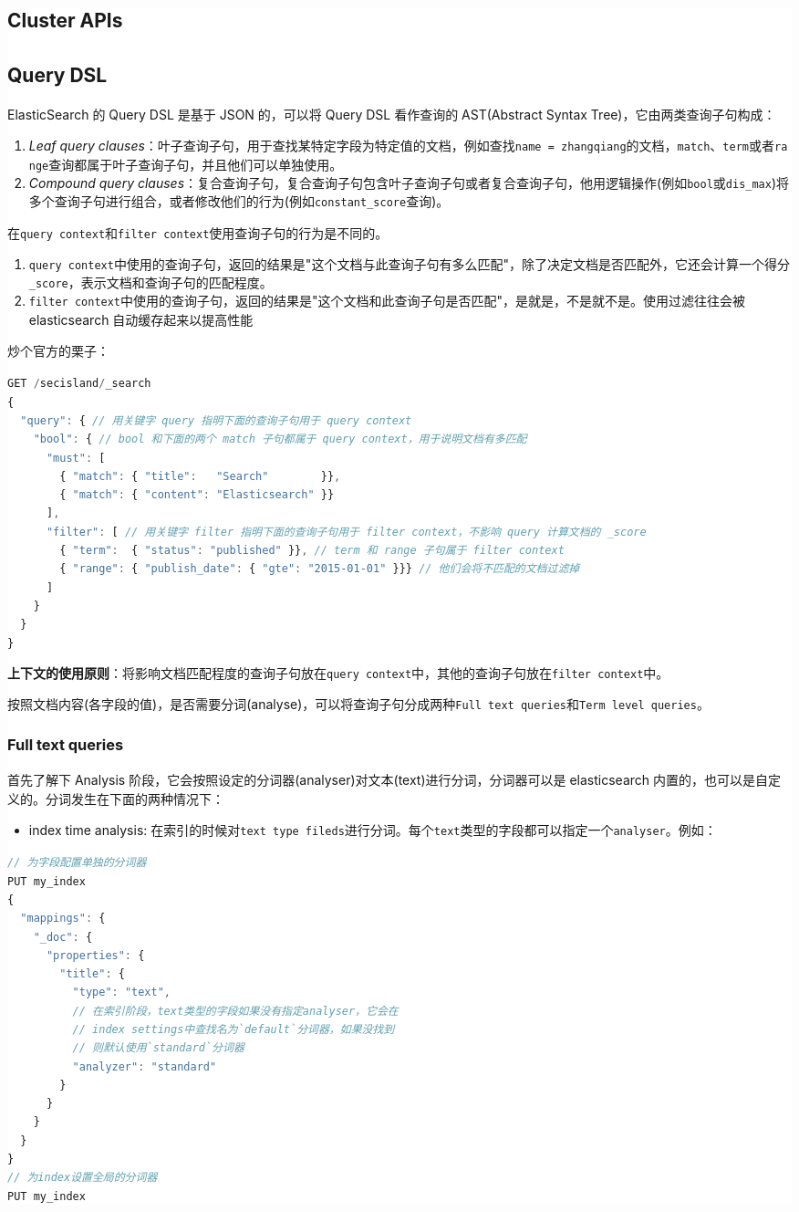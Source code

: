 ```shell
```

## Cluster APIs

## Query DSL
ElasticSearch 的 Query DSL 是基于 JSON 的，可以将 Query DSL 看作查询的 AST(Abstract Syntax Tree)，它由两类查询子句构成：

1. *Leaf query clauses*：叶子查询子句，用于查找某特定字段为特定值的文档，例如查找`name = zhangqiang`的文档，`match`、`term`或者`range`查询都属于叶子查询子句，并且他们可以单独使用。
2. *Compound query clauses*：复合查询子句，复合查询子句包含叶子查询子句或者复合查询子句，他用逻辑操作(例如`bool`或`dis_max`)将多个查询子句进行组合，或者修改他们的行为(例如`constant_score`查询)。

在`query context`和`filter context`使用查询子句的行为是不同的。

1. `query context`中使用的查询子句，返回的结果是"这个文档与此查询子句有多么匹配"，除了决定文档是否匹配外，它还会计算一个得分`_score`，表示文档和查询子句的匹配程度。
2. `filter context`中使用的查询子句，返回的结果是"这个文档和此查询子句是否匹配"，是就是，不是就不是。使用过滤往往会被 elasticsearch 自动缓存起来以提高性能

炒个官方的栗子：

```javascript
GET /secisland/_search
{
  "query": { // 用关键字 query 指明下面的查询子句用于 query context
    "bool": { // bool 和下面的两个 match 子句都属于 query context，用于说明文档有多匹配
      "must": [
        { "match": { "title":   "Search"        }}, 
        { "match": { "content": "Elasticsearch" }}  
      ],
      "filter": [ // 用关键字 filter 指明下面的查询子句用于 filter context，不影响 query 计算文档的 _score
        { "term":  { "status": "published" }}, // term 和 range 子句属于 filter context
        { "range": { "publish_date": { "gte": "2015-01-01" }}} // 他们会将不匹配的文档过滤掉
      ]
    }
  }
}
```

**上下文的使用原则**：将影响文档匹配程度的查询子句放在`query context`中，其他的查询子句放在`filter context`中。

按照文档内容(各字段的值)，是否需要分词(analyse)，可以将查询子句分成两种`Full text queries`和`Term level queries`。
### Full text queries
首先了解下 Analysis 阶段，它会按照设定的分词器(analyser)对文本(text)进行分词，分词器可以是 elasticsearch 内置的，也可以是自定义的。分词发生在下面的两种情况下：
* index time analysis: 在索引的时候对`text type fileds`进行分词。每个`text`类型的字段都可以指定一个`analyser`。例如：

```javascript
// 为字段配置单独的分词器
PUT my_index
{
  "mappings": {
    "_doc": {
      "properties": {
        "title": {
          "type": "text",
          // 在索引阶段，text类型的字段如果没有指定analyser，它会在
          // index settings中查找名为`default`分词器，如果没找到
          // 则默认使用`standard`分词器
          "analyzer": "standard"
        }
      }
    }
  }
}
// 为index设置全局的分词器
PUT my_index
```